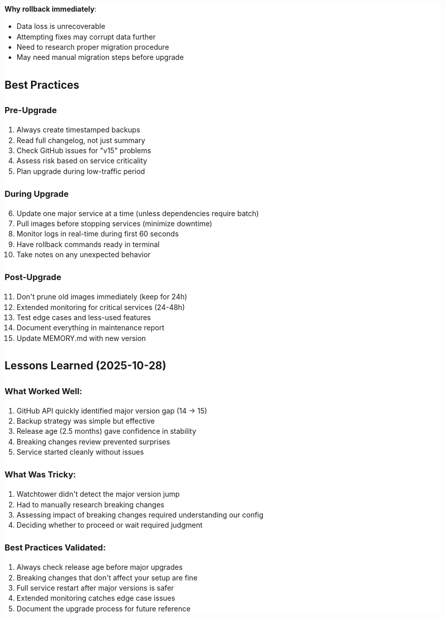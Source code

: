 **Why rollback immediately**:
- Data loss is unrecoverable
- Attempting fixes may corrupt data further
- Need to research proper migration procedure
- May need manual migration steps before upgrade

## Best Practices

### Pre-Upgrade

1. Always create timestamped backups
2. Read full changelog, not just summary
3. Check GitHub issues for "v15" problems
4. Assess risk based on service criticality
5. Plan upgrade during low-traffic period

### During Upgrade

6. Update one major service at a time (unless dependencies require batch)
7. Pull images before stopping services (minimize downtime)
8. Monitor logs in real-time during first 60 seconds
9. Have rollback commands ready in terminal
10. Take notes on any unexpected behavior

### Post-Upgrade

11. Don't prune old images immediately (keep for 24h)
12. Extended monitoring for critical services (24-48h)
13. Test edge cases and less-used features
14. Document everything in maintenance report
15. Update MEMORY.md with new version

## Lessons Learned (2025-10-28)

### What Worked Well:
1. GitHub API quickly identified major version gap (14 → 15)
2. Backup strategy was simple but effective
3. Release age (2.5 months) gave confidence in stability
4. Breaking changes review prevented surprises
5. Service started cleanly without issues

### What Was Tricky:
1. Watchtower didn't detect the major version jump
2. Had to manually research breaking changes
3. Assessing impact of breaking changes required understanding our config
4. Deciding whether to proceed or wait required judgment

### Best Practices Validated:
1. Always check release age before major upgrades
2. Breaking changes that don't affect your setup are fine
3. Full service restart after major versions is safer
4. Extended monitoring catches edge case issues
5. Document the upgrade process for future reference
